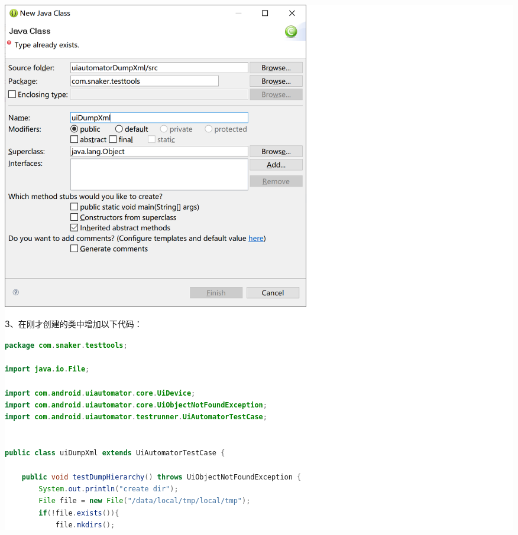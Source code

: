 <img src="android%E6%B5%8B%E8%AF%95-%E8%A7%A3%E5%86%B3adb%E6%97%A0%E6%B3%95%E8%8E%B7%E5%8F%96%E5%8A%A8%E6%80%81%E9%A1%B5%E9%9D%A2%E5%B8%83%E5%B1%80xml%E7%9A%84%E9%97%AE%E9%A2%98.assets/image-20210110115559798.png" alt="image-20210110115559798" style="zoom:50%;" />

3、在刚才创建的类中增加以下代码：

```java
package com.snaker.testtools;

import java.io.File;

import com.android.uiautomator.core.UiDevice;
import com.android.uiautomator.core.UiObjectNotFoundException;
import com.android.uiautomator.testrunner.UiAutomatorTestCase;


public class uiDumpXml extends UiAutomatorTestCase {

    public void testDumpHierarchy() throws UiObjectNotFoundException {
    	System.out.println("create dir");
    	File file = new File("/data/local/tmp/local/tmp");
    	if(!file.exists()){
    		file.mkdirs();
```